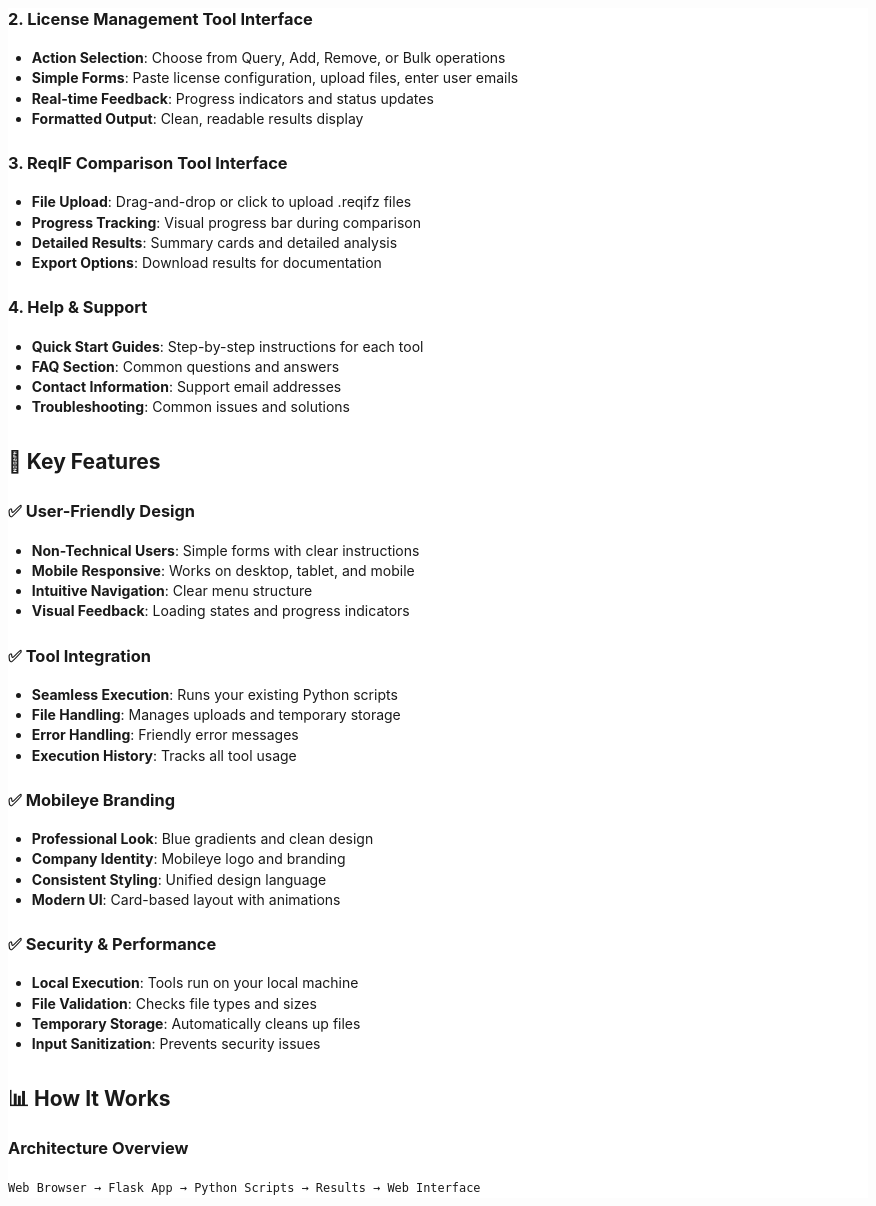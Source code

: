 ### **2. License Management Tool Interface**
- **Action Selection**: Choose from Query, Add, Remove, or Bulk operations
- **Simple Forms**: Paste license configuration, upload files, enter user emails
- **Real-time Feedback**: Progress indicators and status updates
- **Formatted Output**: Clean, readable results display

### **3. ReqIF Comparison Tool Interface**
- **File Upload**: Drag-and-drop or click to upload .reqifz files
- **Progress Tracking**: Visual progress bar during comparison
- **Detailed Results**: Summary cards and detailed analysis
- **Export Options**: Download results for documentation

### **4. Help & Support**
- **Quick Start Guides**: Step-by-step instructions for each tool
- **FAQ Section**: Common questions and answers
- **Contact Information**: Support email addresses
- **Troubleshooting**: Common issues and solutions

## 🔧 **Key Features**

### **✅ User-Friendly Design**
- **Non-Technical Users**: Simple forms with clear instructions
- **Mobile Responsive**: Works on desktop, tablet, and mobile
- **Intuitive Navigation**: Clear menu structure
- **Visual Feedback**: Loading states and progress indicators

### **✅ Tool Integration**
- **Seamless Execution**: Runs your existing Python scripts
- **File Handling**: Manages uploads and temporary storage
- **Error Handling**: Friendly error messages
- **Execution History**: Tracks all tool usage

### **✅ Mobileye Branding**
- **Professional Look**: Blue gradients and clean design
- **Company Identity**: Mobileye logo and branding
- **Consistent Styling**: Unified design language
- **Modern UI**: Card-based layout with animations

### **✅ Security & Performance**
- **Local Execution**: Tools run on your local machine
- **File Validation**: Checks file types and sizes
- **Temporary Storage**: Automatically cleans up files
- **Input Sanitization**: Prevents security issues

## 📊 **How It Works**

### **Architecture Overview**
```
Web Browser → Flask App → Python Scripts → Results → Web Interface
```
